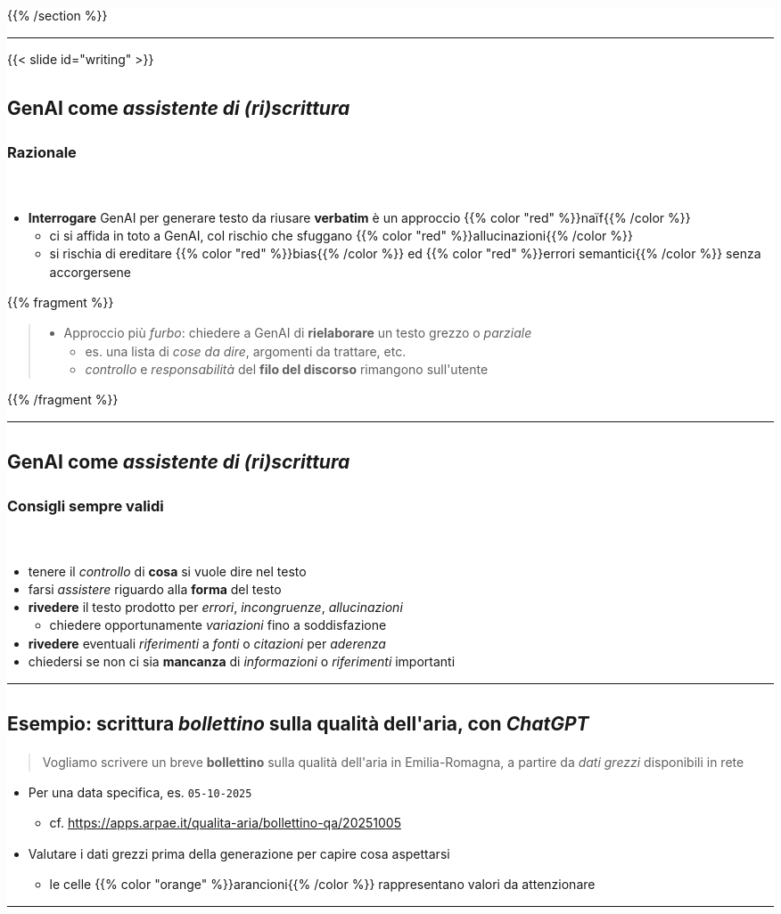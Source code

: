 {{% /section %}}

---

{{< slide id="writing" >}}

## GenAI come _assistente di (ri)scrittura_

### Razionale

<br>

- __Interrogare__ GenAI per generare testo da riusare __verbatim__ è un approccio {{% color "red" %}}naïf{{% /color %}}
    + ci si affida in toto a GenAI, col rischio che sfuggano {{% color "red" %}}allucinazioni{{% /color %}}
    + si rischia di ereditare {{% color "red" %}}bias{{% /color %}} ed {{% color "red" %}}errori semantici{{% /color %}} senza accorgersene

{{% fragment %}}

> - Approccio più _furbo_: chiedere a GenAI di __rielaborare__ un testo grezzo o _parziale_
>    + es. una lista di _cose da dire_, argomenti da trattare, etc.
>    + _controllo_ e _responsabilità_ del __filo del discorso__ rimangono sull'utente

{{% /fragment %}}

---

## GenAI come _assistente di (ri)scrittura_

### Consigli sempre validi

<br>

* tenere il _controllo_ di __cosa__ si vuole dire nel testo
* farsi _assistere_ riguardo alla __forma__ del testo
* __rivedere__ il testo prodotto per _errori_, _incongruenze_, _allucinazioni_
    + chiedere opportunamente _variazioni_ fino a soddisfazione
* __rivedere__ eventuali _riferimenti_ a _fonti_ o _citazioni_ per _aderenza_
* chiedersi se non ci sia __mancanza__ di _informazioni_ o _riferimenti_ importanti

---

## Esempio: scrittura _bollettino_ sulla __qualità dell'aria__, con _ChatGPT_

> Vogliamo scrivere un breve __bollettino__ sulla qualità dell'aria in Emilia-Romagna, a partire da _dati grezzi_ disponibili in rete

- Per una data specifica, es. `05-10-2025`
    + cf. https://apps.arpae.it/qualita-aria/bollettino-qa/20251005

- Valutare i dati grezzi prima della generazione per capire cosa aspettarsi
    + le celle {{% color "orange" %}}arancioni{{% /color %}} rappresentano valori da attenzionare

---